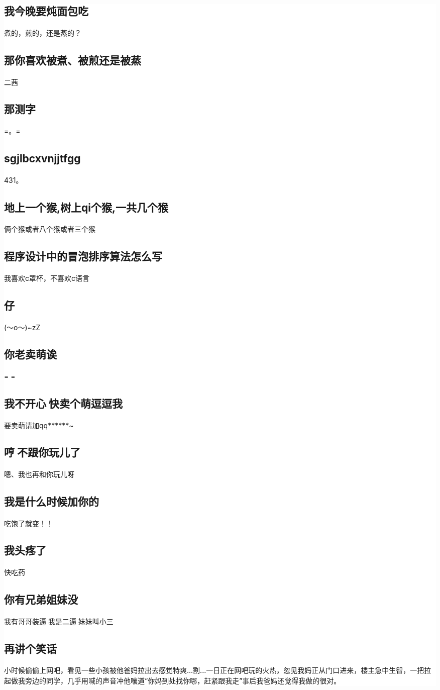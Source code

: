 ## 我今晚要炖面包吃
煮的，煎的，还是蒸的？

## 那你喜欢被煮、被煎还是被蒸
二茜

## 那测字
=。=

## sgjlbcxvnjjtfgg
431。

## 地上一个猴,树上qi个猴,一共几个猴
俩个猴或者八个猴或者三个猴

## 程序设计中的冒泡排序算法怎么写
我喜欢c罩杯，不喜欢c语言

## 仔
(～o～)~zZ

## 你老卖萌诶
= =

## 我不开心 快卖个萌逗逗我
要卖萌请加qq******~

## 哼 不跟你玩儿了
嗯、我也再和你玩儿呀

## 我是什么时候加你的
吃饱了就变！！

## 我头疼了
快吃药

## 你有兄弟姐妹没
我有哥哥装逼 我是二逼 妹妹叫小三

## 再讲个笑话
小时候偷偷上网吧，看见一些小孩被他爸妈拉出去感觉特爽...割...一日正在网吧玩的火热，忽见我妈正从门口进来，楼主急中生智，一把拉起做我旁边的同学，几乎用喊的声音冲他嚷道“你妈到处找你哪，赶紧跟我走”事后我爸妈还觉得我做的很对。
